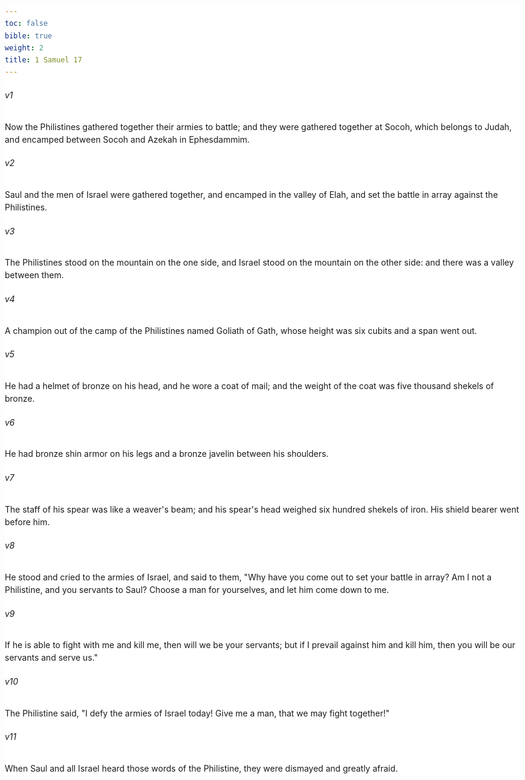 ```yaml
---
toc: false
bible: true
weight: 2
title: 1 Samuel 17
---
```




###### v1 
Now the Philistines gathered together their armies to battle; and they were gathered together at Socoh, which belongs to Judah, and encamped between Socoh and Azekah in Ephesdammim. 

###### v2 
Saul and the men of Israel were gathered together, and encamped in the valley of Elah, and set the battle in array against the Philistines. 

###### v3 
The Philistines stood on the mountain on the one side, and Israel stood on the mountain on the other side: and there was a valley between them. 

###### v4 
A champion out of the camp of the Philistines named Goliath of Gath, whose height was six cubits and a span went out. 

###### v5 
He had a helmet of bronze on his head, and he wore a coat of mail; and the weight of the coat was five thousand shekels of bronze. 

###### v6 
He had bronze shin armor on his legs and a bronze javelin between his shoulders. 

###### v7 
The staff of his spear was like a weaver's beam; and his spear's head weighed six hundred shekels of iron. His shield bearer went before him. 

###### v8 
He stood and cried to the armies of Israel, and said to them, "Why have you come out to set your battle in array? Am I not a Philistine, and you servants to Saul? Choose a man for yourselves, and let him come down to me. 

###### v9 
If he is able to fight with me and kill me, then will we be your servants; but if I prevail against him and kill him, then you will be our servants and serve us." 

###### v10 
The Philistine said, "I defy the armies of Israel today! Give me a man, that we may fight together!" 

###### v11 
When Saul and all Israel heard those words of the Philistine, they were dismayed and greatly afraid. 

